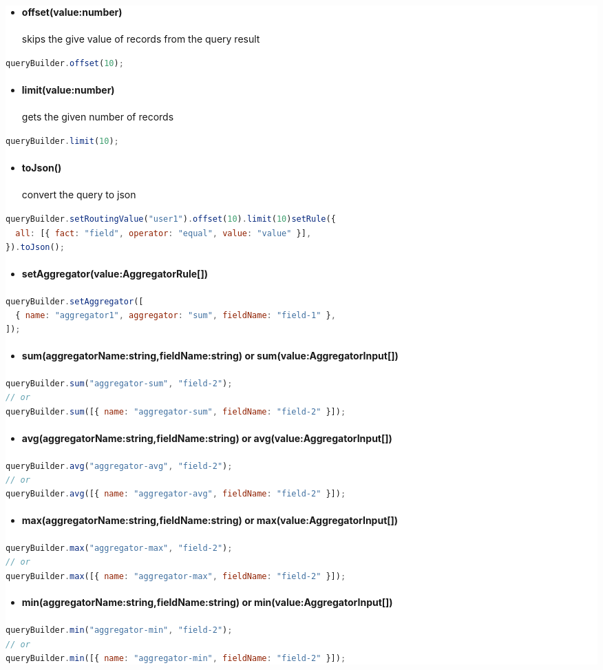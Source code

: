 - #### offset(value:number)
  skips the give value of records from the query result

```js
queryBuilder.offset(10);
```

- #### limit(value:number)
  gets the given number of records

```js
queryBuilder.limit(10);
```

- #### toJson()
  convert the query to json

```js
queryBuilder.setRoutingValue("user1").offset(10).limit(10)setRule({
  all: [{ fact: "field", operator: "equal", value: "value" }],
}).toJson();
```

- #### setAggregator(value:AggregatorRule[])

```js
queryBuilder.setAggregator([
  { name: "aggregator1", aggregator: "sum", fieldName: "field-1" },
]);
```

- #### sum(aggregatorName:string,fieldName:string) or sum(value:AggregatorInput[])

```js
queryBuilder.sum("aggregator-sum", "field-2");
// or
queryBuilder.sum([{ name: "aggregator-sum", fieldName: "field-2" }]);
```

- #### avg(aggregatorName:string,fieldName:string) or avg(value:AggregatorInput[])

```js
queryBuilder.avg("aggregator-avg", "field-2");
// or
queryBuilder.avg([{ name: "aggregator-avg", fieldName: "field-2" }]);
```

- #### max(aggregatorName:string,fieldName:string) or max(value:AggregatorInput[])

```js
queryBuilder.max("aggregator-max", "field-2");
// or
queryBuilder.max([{ name: "aggregator-max", fieldName: "field-2" }]);
```

- #### min(aggregatorName:string,fieldName:string) or min(value:AggregatorInput[])

```js
queryBuilder.min("aggregator-min", "field-2");
// or
queryBuilder.min([{ name: "aggregator-min", fieldName: "field-2" }]);
```
